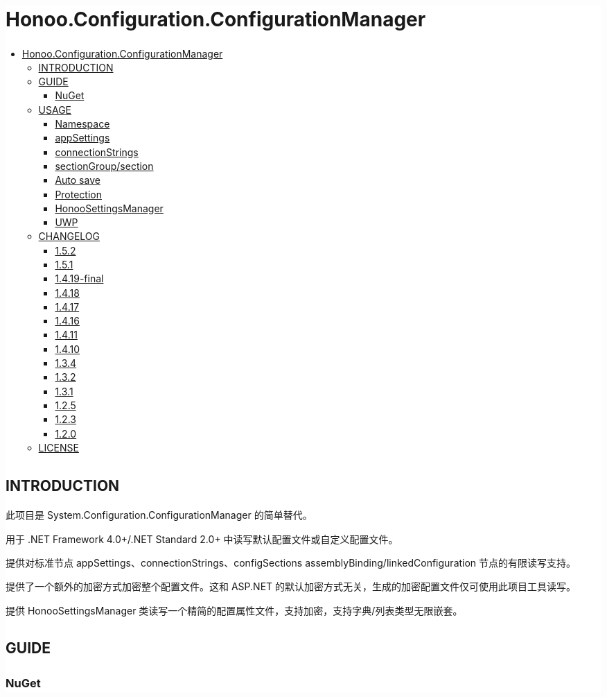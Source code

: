 # Honoo.Configuration.ConfigurationManager





- [Honoo.Configuration.ConfigurationManager](#honooconfigurationconfigurationmanager)
  - [INTRODUCTION](#introduction)
  - [GUIDE](#guide)
    - [NuGet](#nuget)
  - [USAGE](#usage)
    - [Namespace](#namespace)
    - [appSettings](#appsettings)
    - [connectionStrings](#connectionstrings)
    - [sectionGroup/section](#sectiongroupsection)
    - [Auto save](#auto-save)
    - [Protection](#protection)
    - [HonooSettingsManager](#honoosettingsmanager)
    - [UWP](#uwp)
  - [CHANGELOG](#changelog)
    - [1.5.2](#152)
    - [1.5.1](#151)
    - [1.4.19-final](#1419-final)
    - [1.4.18](#1418)
    - [1.4.17](#1417)
    - [1.4.16](#1416)
    - [1.4.11](#1411)
    - [1.4.10](#1410)
    - [1.3.4](#134)
    - [1.3.2](#132)
    - [1.3.1](#131)
    - [1.2.5](#125)
    - [1.2.3](#123)
    - [1.2.0](#120)
  - [LICENSE](#license)



## INTRODUCTION

此项目是 System.Configuration.ConfigurationManager 的简单替代。

用于 .NET Framework 4.0+/.NET Standard 2.0+ 中读写默认配置文件或自定义配置文件。

提供对标准节点 appSettings、connectionStrings、configSections assemblyBinding/linkedConfiguration 节点的有限读写支持。

提供了一个额外的加密方式加密整个配置文件。这和 ASP.NET 的默认加密方式无关，生成的加密配置文件仅可使用此项目工具读写。

提供 HonooSettingsManager 类读写一个精简的配置属性文件，支持加密，支持字典/列表类型无限嵌套。

## GUIDE

### NuGet
